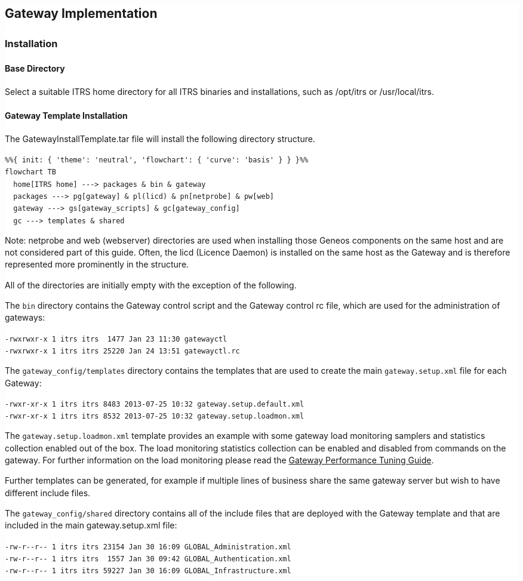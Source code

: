 ## Gateway Implementation

### Installation

#### Base Directory

Select a suitable ITRS home directory for all ITRS binaries and installations, such as /opt/itrs or /usr/local/itrs.

#### Gateway Template Installation

The GatewayInstallTemplate.tar file will install the following directory structure.

```mermaid
%%{ init: { 'theme': 'neutral', 'flowchart': { 'curve': 'basis' } } }%%
flowchart TB
  home[ITRS home] ---> packages & bin & gateway
  packages ---> pg[gateway] & pl(licd) & pn[netprobe] & pw[web]
  gateway ---> gs[gateway_scripts] & gc[gateway_config]
  gc ---> templates & shared
```

Note: netprobe and web (webserver) directories are used when installing those Geneos components on the same host and are not considered part of this guide. Often, the licd (Licence Daemon) is installed on the same host as the Gateway and is therefore represented more prominently in the structure.

All of the directories are initially empty with the exception of the following.

The `bin` directory contains the Gateway control script and the Gateway control rc file, which are used for the administration of gateways:

```text
-rwxrwxr-x 1 itrs itrs  1477 Jan 23 11:30 gatewayctl
-rwxrwxr-x 1 itrs itrs 25220 Jan 24 13:51 gatewayctl.rc
```

The `gateway_config/templates` directory contains the templates that are used to create the main `gateway.setup.xml` file for each Gateway:

```text
-rwxr-xr-x 1 itrs itrs 8483 2013-07-25 10:32 gateway.setup.default.xml
-rwxr-xr-x 1 itrs itrs 8532 2013-07-25 10:32 gateway.setup.loadmon.xml
```

The `gateway.setup.loadmon.xml` template provides an example with some gateway load monitoring samplers and statistics collection enabled out of the box. The load monitoring statistics collection can be enabled and disabled from commands on the gateway. For further information on the load monitoring please read the [Gateway Performance Tuning Guide](https://docs.itrsgroup.com/docs/geneos/current/Gateway/performance_tuning_guide/index.html).

Further templates can be generated, for example if multiple lines of business share the same gateway server but wish to have different include files.

The `gateway_config/shared` directory contains all of the include files that are deployed with the Gateway template and that are included in the main gateway.setup.xml file:

```text
-rw-r--r-- 1 itrs itrs 23154 Jan 30 16:09 GLOBAL_Administration.xml
-rw-r--r-- 1 itrs itrs  1557 Jan 30 09:42 GLOBAL_Authentication.xml
-rw-r--r-- 1 itrs itrs 59227 Jan 30 16:09 GLOBAL_Infrastructure.xml
```
